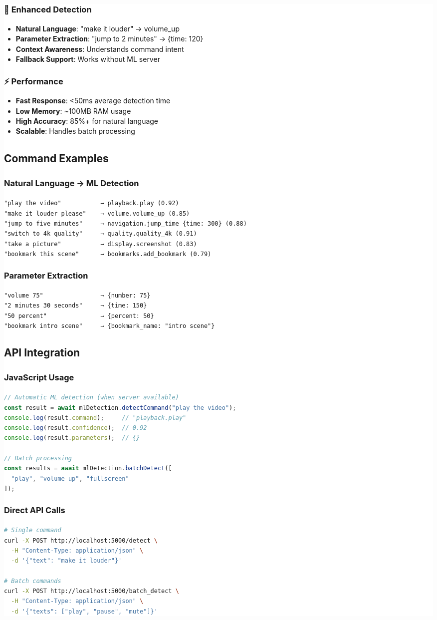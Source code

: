 ### 🎯 **Enhanced Detection**
- **Natural Language**: "make it louder" → volume_up
- **Parameter Extraction**: "jump to 2 minutes" → {time: 120}
- **Context Awareness**: Understands command intent
- **Fallback Support**: Works without ML server

### ⚡ **Performance**
- **Fast Response**: <50ms average detection time
- **Low Memory**: ~100MB RAM usage
- **High Accuracy**: 85%+ for natural language
- **Scalable**: Handles batch processing

## Command Examples

### Natural Language → ML Detection
```
"play the video"           → playback.play (0.92)
"make it louder please"    → volume.volume_up (0.85)
"jump to five minutes"     → navigation.jump_time {time: 300} (0.88)
"switch to 4k quality"     → quality.quality_4k (0.91)
"take a picture"           → display.screenshot (0.83)
"bookmark this scene"      → bookmarks.add_bookmark (0.79)
```

### Parameter Extraction
```
"volume 75"                → {number: 75}
"2 minutes 30 seconds"     → {time: 150}
"50 percent"               → {percent: 50}
"bookmark intro scene"     → {bookmark_name: "intro scene"}
```

## API Integration

### JavaScript Usage
```javascript
// Automatic ML detection (when server available)
const result = await mlDetection.detectCommand("play the video");
console.log(result.command);     // "playback.play"
console.log(result.confidence);  // 0.92
console.log(result.parameters);  // {}

// Batch processing
const results = await mlDetection.batchDetect([
  "play", "volume up", "fullscreen"
]);
```

### Direct API Calls
```bash
# Single command
curl -X POST http://localhost:5000/detect \
  -H "Content-Type: application/json" \
  -d '{"text": "make it louder"}'

# Batch commands
curl -X POST http://localhost:5000/batch_detect \
  -H "Content-Type: application/json" \
  -d '{"texts": ["play", "pause", "mute"]}'
```
